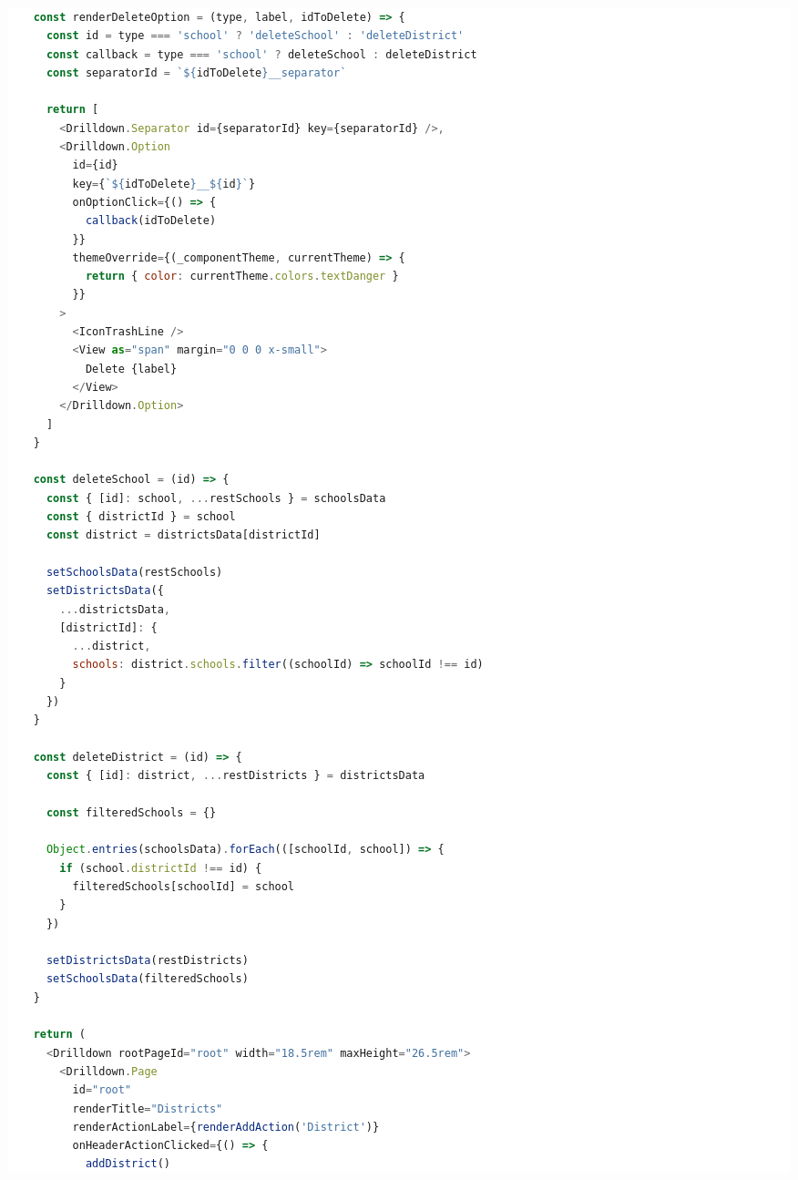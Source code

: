 ```js
    const renderDeleteOption = (type, label, idToDelete) => {
      const id = type === 'school' ? 'deleteSchool' : 'deleteDistrict'
      const callback = type === 'school' ? deleteSchool : deleteDistrict
      const separatorId = `${idToDelete}__separator`

      return [
        <Drilldown.Separator id={separatorId} key={separatorId} />,
        <Drilldown.Option
          id={id}
          key={`${idToDelete}__${id}`}
          onOptionClick={() => {
            callback(idToDelete)
          }}
          themeOverride={(_componentTheme, currentTheme) => {
            return { color: currentTheme.colors.textDanger }
          }}
        >
          <IconTrashLine />
          <View as="span" margin="0 0 0 x-small">
            Delete {label}
          </View>
        </Drilldown.Option>
      ]
    }

    const deleteSchool = (id) => {
      const { [id]: school, ...restSchools } = schoolsData
      const { districtId } = school
      const district = districtsData[districtId]

      setSchoolsData(restSchools)
      setDistrictsData({
        ...districtsData,
        [districtId]: {
          ...district,
          schools: district.schools.filter((schoolId) => schoolId !== id)
        }
      })
    }

    const deleteDistrict = (id) => {
      const { [id]: district, ...restDistricts } = districtsData

      const filteredSchools = {}

      Object.entries(schoolsData).forEach(([schoolId, school]) => {
        if (school.districtId !== id) {
          filteredSchools[schoolId] = school
        }
      })

      setDistrictsData(restDistricts)
      setSchoolsData(filteredSchools)
    }

    return (
      <Drilldown rootPageId="root" width="18.5rem" maxHeight="26.5rem">
        <Drilldown.Page
          id="root"
          renderTitle="Districts"
          renderActionLabel={renderAddAction('District')}
          onHeaderActionClicked={() => {
            addDistrict()
```